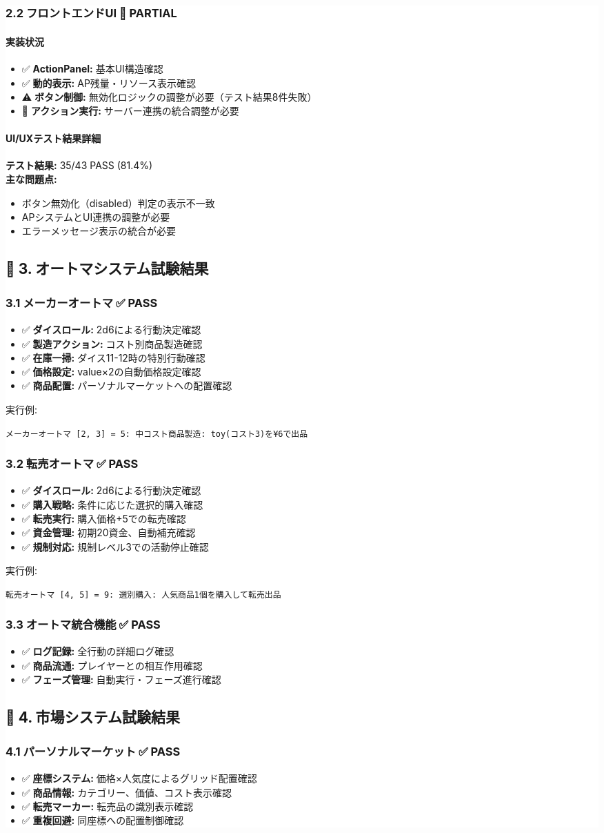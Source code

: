 ### 2.2 フロントエンドUI 🔄 PARTIAL

#### 実装状況
- ✅ **ActionPanel:** 基本UI構造確認
- ✅ **動的表示:** AP残量・リソース表示確認
- ⚠️ **ボタン制御:** 無効化ロジックの調整が必要（テスト結果8件失敗）
- 🔄 **アクション実行:** サーバー連携の統合調整が必要

#### UI/UXテスト結果詳細
**テスト結果:** 35/43 PASS (81.4%)  
**主な問題点:**
- ボタン無効化（disabled）判定の表示不一致
- APシステムとUI連携の調整が必要
- エラーメッセージ表示の統合が必要

## 🤖 3. オートマシステム試験結果

### 3.1 メーカーオートマ ✅ PASS
- ✅ **ダイスロール:** 2d6による行動決定確認
- ✅ **製造アクション:** コスト別商品製造確認
- ✅ **在庫一掃:** ダイス11-12時の特別行動確認
- ✅ **価格設定:** value×2の自動価格設定確認
- ✅ **商品配置:** パーソナルマーケットへの配置確認

実行例:
```
メーカーオートマ [2, 3] = 5: 中コスト商品製造: toy(コスト3)を¥6で出品
```

### 3.2 転売オートマ ✅ PASS
- ✅ **ダイスロール:** 2d6による行動決定確認
- ✅ **購入戦略:** 条件に応じた選択的購入確認
- ✅ **転売実行:** 購入価格+5での転売確認
- ✅ **資金管理:** 初期20資金、自動補充確認
- ✅ **規制対応:** 規制レベル3での活動停止確認

実行例:
```
転売オートマ [4, 5] = 9: 選別購入: 人気商品1個を購入して転売出品
```

### 3.3 オートマ統合機能 ✅ PASS
- ✅ **ログ記録:** 全行動の詳細ログ確認
- ✅ **商品流通:** プレイヤーとの相互作用確認
- ✅ **フェーズ管理:** 自動実行・フェーズ進行確認

## 🛒 4. 市場システム試験結果

### 4.1 パーソナルマーケット ✅ PASS
- ✅ **座標システム:** 価格×人気度によるグリッド配置確認
- ✅ **商品情報:** カテゴリー、価値、コスト表示確認
- ✅ **転売マーカー:** 転売品の識別表示確認
- ✅ **重複回避:** 同座標への配置制御確認
